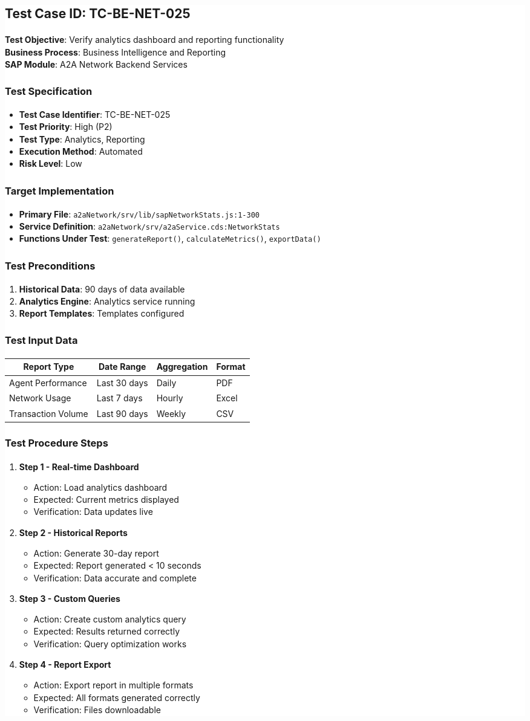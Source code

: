 
## Test Case ID: TC-BE-NET-025
**Test Objective**: Verify analytics dashboard and reporting functionality  
**Business Process**: Business Intelligence and Reporting  
**SAP Module**: A2A Network Backend Services  

### Test Specification
- **Test Case Identifier**: TC-BE-NET-025
- **Test Priority**: High (P2)
- **Test Type**: Analytics, Reporting
- **Execution Method**: Automated
- **Risk Level**: Low

### Target Implementation
- **Primary File**: `a2aNetwork/srv/lib/sapNetworkStats.js:1-300`
- **Service Definition**: `a2aNetwork/srv/a2aService.cds:NetworkStats`
- **Functions Under Test**: `generateReport()`, `calculateMetrics()`, `exportData()`

### Test Preconditions
1. **Historical Data**: 90 days of data available
2. **Analytics Engine**: Analytics service running
3. **Report Templates**: Templates configured

### Test Input Data
| Report Type | Date Range | Aggregation | Format |
|-------------|------------|-------------|---------|
| Agent Performance | Last 30 days | Daily | PDF |
| Network Usage | Last 7 days | Hourly | Excel |
| Transaction Volume | Last 90 days | Weekly | CSV |

### Test Procedure Steps
1. **Step 1 - Real-time Dashboard**
   - Action: Load analytics dashboard
   - Expected: Current metrics displayed
   - Verification: Data updates live

2. **Step 2 - Historical Reports**
   - Action: Generate 30-day report
   - Expected: Report generated < 10 seconds
   - Verification: Data accurate and complete

3. **Step 3 - Custom Queries**
   - Action: Create custom analytics query
   - Expected: Results returned correctly
   - Verification: Query optimization works

4. **Step 4 - Report Export**
   - Action: Export report in multiple formats
   - Expected: All formats generated correctly
   - Verification: Files downloadable

